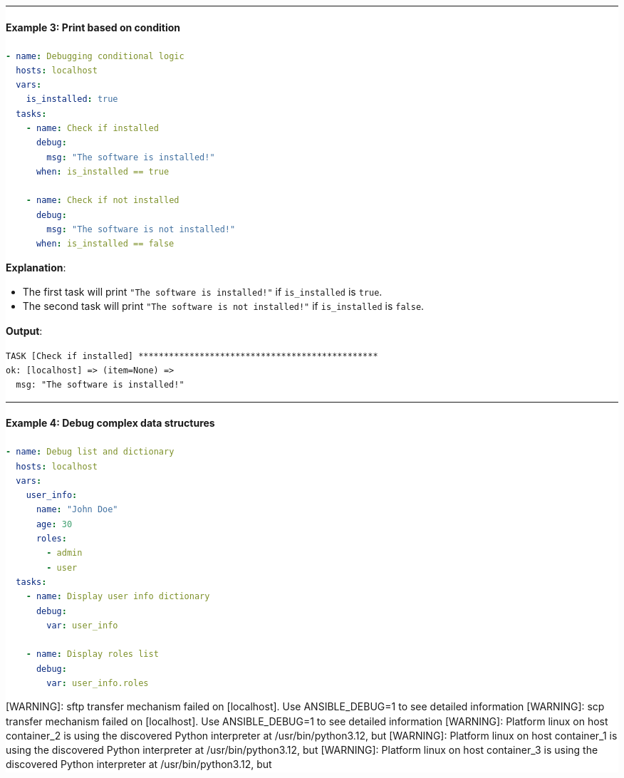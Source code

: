   ---

  #### **Example 3: Print based on condition**

  ```yaml
  - name: Debugging conditional logic
    hosts: localhost
    vars:
      is_installed: true
    tasks:
      - name: Check if installed
        debug:
          msg: "The software is installed!"
        when: is_installed == true
  
      - name: Check if not installed
        debug:
          msg: "The software is not installed!"
        when: is_installed == false
  ```

  **Explanation**:
  - The first task will print `"The software is installed!"` if `is_installed` is `true`.
  - The second task will print `"The software is not installed!"` if `is_installed` is `false`.

  **Output**:
  ```
  TASK [Check if installed] ***********************************************
  ok: [localhost] => (item=None) =>
    msg: "The software is installed!"
  ```

  ---

  #### **Example 4: Debug complex data structures**

  ```yaml
  - name: Debug list and dictionary
    hosts: localhost
    vars:
      user_info:
        name: "John Doe"
        age: 30
        roles:
          - admin
          - user
    tasks:
      - name: Display user info dictionary
        debug:
          var: user_info
  
      - name: Display roles list
        debug:
          var: user_info.roles
  ```


[WARNING]: sftp transfer mechanism failed on [localhost]. Use ANSIBLE_DEBUG=1 to see detailed information
[WARNING]: scp transfer mechanism failed on [localhost]. Use ANSIBLE_DEBUG=1 to see detailed information
[WARNING]: Platform linux on host container_2 is using the discovered Python interpreter at /usr/bin/python3.12, but
[WARNING]: Platform linux on host container_1 is using the discovered Python interpreter at /usr/bin/python3.12, but
[WARNING]: Platform linux on host container_3 is using the discovered Python interpreter at /usr/bin/python3.12, but